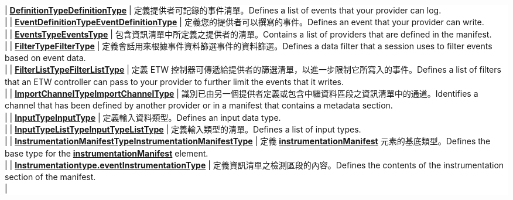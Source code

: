 | [<span data-ttu-id="a4f00-121">**DefinitionType**</span><span class="sxs-lookup"><span data-stu-id="a4f00-121">**DefinitionType**</span></span>](eventmanifestschema-definitiontype-complextype.md)                           | <span data-ttu-id="a4f00-122">定義提供者可記錄的事件清單。</span><span class="sxs-lookup"><span data-stu-id="a4f00-122">Defines a list of events that your provider can log.</span></span><br/>                                                                                                                                                                         |
| [<span data-ttu-id="a4f00-123">**EventDefinitionType**</span><span class="sxs-lookup"><span data-stu-id="a4f00-123">**EventDefinitionType**</span></span>](eventmanifestschema-eventdefinitiontype-complextype.md)                 | <span data-ttu-id="a4f00-124">定義您的提供者可以撰寫的事件。</span><span class="sxs-lookup"><span data-stu-id="a4f00-124">Defines an event that your provider can write.</span></span><br/>                                                                                                                                                                               |
| [<span data-ttu-id="a4f00-125">**EventsType**</span><span class="sxs-lookup"><span data-stu-id="a4f00-125">**EventsType**</span></span>](eventmanifestschema-eventstype-complextype.md)                                   | <span data-ttu-id="a4f00-126">包含資訊清單中所定義之提供者的清單。</span><span class="sxs-lookup"><span data-stu-id="a4f00-126">Contains a list of providers that are defined in the manifest.</span></span><br/>                                                                                                                                                               |
| [<span data-ttu-id="a4f00-127">**FilterType**</span><span class="sxs-lookup"><span data-stu-id="a4f00-127">**FilterType**</span></span>](eventmanifestschema-filtertype-complextype.md)                                   | <span data-ttu-id="a4f00-128">定義會話用來根據事件資料篩選事件的資料篩選。</span><span class="sxs-lookup"><span data-stu-id="a4f00-128">Defines a data filter that a session uses to filter events based on event data.</span></span><br/>                                                                                                                                              |
| [<span data-ttu-id="a4f00-129">**FilterListType**</span><span class="sxs-lookup"><span data-stu-id="a4f00-129">**FilterListType**</span></span>](eventmanifestschema-filterlisttype-complextype.md)                           | <span data-ttu-id="a4f00-130">定義 ETW 控制器可傳遞給提供者的篩選清單，以進一步限制它所寫入的事件。</span><span class="sxs-lookup"><span data-stu-id="a4f00-130">Defines a list of filters that an ETW controller can pass to your provider to further limit the events that it writes.</span></span><br/>                                                                                                       |
| [<span data-ttu-id="a4f00-131">**ImportChannelType**</span><span class="sxs-lookup"><span data-stu-id="a4f00-131">**ImportChannelType**</span></span>](eventmanifestschema-importchanneltype-complextype.md)                     | <span data-ttu-id="a4f00-132">識別已由另一個提供者定義或包含中繼資料區段之資訊清單中的通道。</span><span class="sxs-lookup"><span data-stu-id="a4f00-132">Identifies a channel that has been defined by another provider or in a manifest that contains a metadata section.</span></span><br/>                                                                                                            |
| [<span data-ttu-id="a4f00-133">**InputType**</span><span class="sxs-lookup"><span data-stu-id="a4f00-133">**InputType**</span></span>](eventmanifestschema-inputtype-complextype.md)                                     | <span data-ttu-id="a4f00-134">定義輸入資料類型。</span><span class="sxs-lookup"><span data-stu-id="a4f00-134">Defines an input data type.</span></span><br/>                                                                                                                                                                                                  |
| [<span data-ttu-id="a4f00-135">**InputTypeListType**</span><span class="sxs-lookup"><span data-stu-id="a4f00-135">**InputTypeListType**</span></span>](eventmanifestschema-inputtypelisttype-complextype.md)                     | <span data-ttu-id="a4f00-136">定義輸入類型的清單。</span><span class="sxs-lookup"><span data-stu-id="a4f00-136">Defines a list of input types.</span></span><br/>                                                                                                                                                                                               |
| [<span data-ttu-id="a4f00-137">**InstrumentationManifestType**</span><span class="sxs-lookup"><span data-stu-id="a4f00-137">**InstrumentationManifestType**</span></span>](eventmanifestschema-instrumentationmanifesttype-complextype.md) | <span data-ttu-id="a4f00-138">定義 [**instrumentationManifest**](eventmanifestschema-instrumentationmanifest-element.md) 元素的基底類型。</span><span class="sxs-lookup"><span data-stu-id="a4f00-138">Defines the base type for the [**instrumentationManifest**](eventmanifestschema-instrumentationmanifest-element.md) element.</span></span><br/>                                                                                                |
| [<span data-ttu-id="a4f00-139">**Instrumentationtype.event**</span><span class="sxs-lookup"><span data-stu-id="a4f00-139">**InstrumentationType**</span></span>](eventmanifestschema-instrumentationtype-complextype.md)                 | <span data-ttu-id="a4f00-140">定義資訊清單之檢測區段的內容。</span><span class="sxs-lookup"><span data-stu-id="a4f00-140">Defines the contents of the instrumentation section of the manifest.</span></span><br/>                                                                                                                                                         |